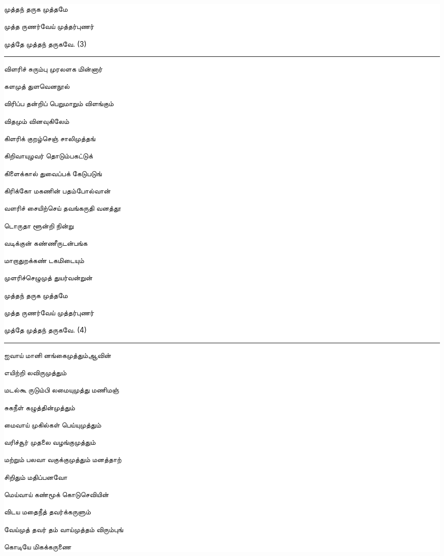முத்தந் தருக முத்தமே  

முத்த ருணர்வேய் முத்தர்புணர்  

முத்தே முத்தந் தருகவே. (3)  

---------  

விளரிச் சுரும்பு முரலளக மின்னார்  

களமுத் துளவெனநூல்  

விரிப்ப தன்றிப் பெறுமாறும் விளங்கும்  

விதமும் வினவுகிலேம்  

கிளரிக் குறழ்செஞ் சாலிமுத்தங்  

கிறிவாயுழவர் தொடும்பகட்டுக்  

கிளைக்கால் துவைப்பக் கேடுபடுங்  

கிரிக்கோ மகணின் பதம்போல்வான்  

வளரிச் சையிற்செய் தவங்கருதி வனத்தூ  

டொருதா ளூன்றி நின்று  

வடிக்குன் கண்ணீருடன்பங்க  

மாறாதுறக்கண் டகமிடையும்  

முளரிச்செழுமுத் துயர்வன்றுன்  

முத்தந் தருக முத்தமே  

முத்த ருணர்வேய் முத்தர்புணர்  

முத்தே முத்தந் தருகவே. (4)  

-------------  

ஐவாய் மானி னங்கைமுத்தும்ஆவின்  

எயிற்றி லவிருமுத்தும்  

மடல்கூ ருடும்பி லமையுமுத்து மணிமஞ்  

சுகநீள் கழுத்தின்முத்தும்  

மைவாய் முகில்கள் பெய்யுமுத்தும்  

வரிச்சூர் முதலை வழங்குமுத்தும்  

மற்றும் பலவா வகுக்குமுத்தும் மனத்தாற்  

சிறிதும் மதிப்பனவோ  

மெய்வாய் கண்மூக் கொடுசெவியின்  

விடய மதைநீத் தவர்க்கருளும்  

வேய்முத் தவர் தம் வாய்முத்தம் விரும்புங்  

கொடியே மிகக்கருணை  
